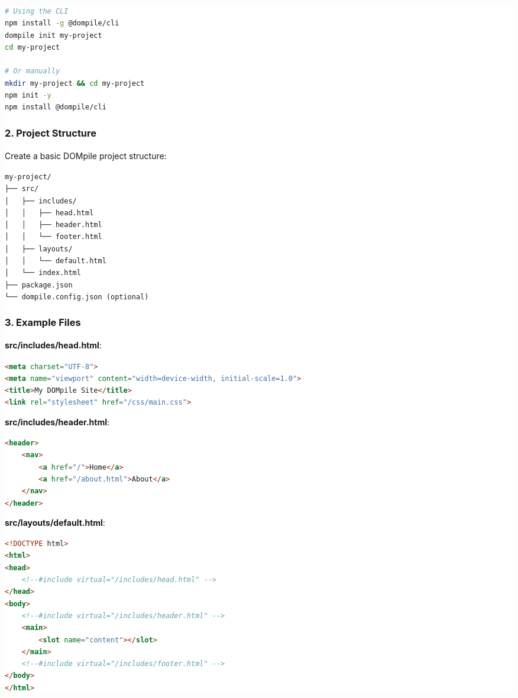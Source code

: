 ```bash
# Using the CLI
npm install -g @dompile/cli
dompile init my-project
cd my-project

# Or manually
mkdir my-project && cd my-project
npm init -y
npm install @dompile/cli
```

### 2. Project Structure

Create a basic DOMpile project structure:

```
my-project/
├── src/
│   ├── includes/
│   │   ├── head.html
│   │   ├── header.html
│   │   └── footer.html
│   ├── layouts/
│   │   └── default.html
│   └── index.html
├── package.json
└── dompile.config.json (optional)
```

### 3. Example Files

**src/includes/head.html**:
```html
<meta charset="UTF-8">
<meta name="viewport" content="width=device-width, initial-scale=1.0">
<title>My DOMpile Site</title>
<link rel="stylesheet" href="/css/main.css">
```

**src/includes/header.html**:
```html
<header>
    <nav>
        <a href="/">Home</a>
        <a href="/about.html">About</a>
    </nav>
</header>
```

**src/layouts/default.html**:
```html
<!DOCTYPE html>
<html>
<head>
    <!--#include virtual="/includes/head.html" -->
</head>
<body>
    <!--#include virtual="/includes/header.html" -->
    <main>
        <slot name="content"></slot>
    </main>
    <!--#include virtual="/includes/footer.html" -->
</body>
</html>
```
